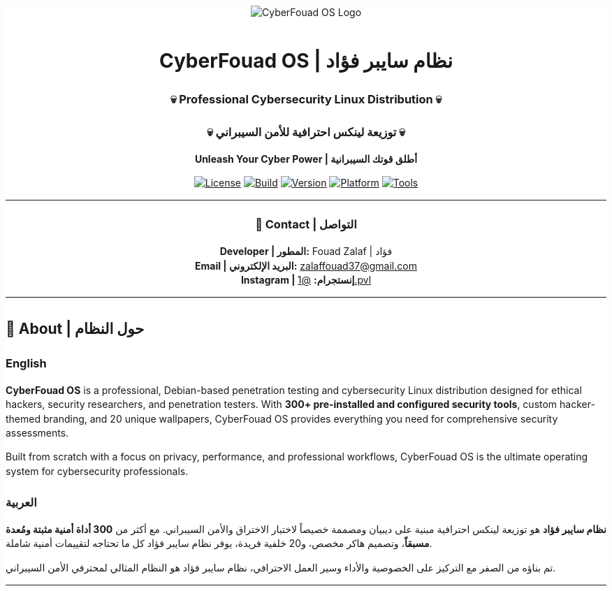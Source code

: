 <div align="center">

![CyberFouad OS Logo](icon.png)

# CyberFouad OS | نظام سايبر فؤاد

### 💀 Professional Cybersecurity Linux Distribution 💀
### 💀 توزيعة لينكس احترافية للأمن السيبراني 💀

**Unleash Your Cyber Power | أطلق قوتك السيبرانية**

[![License](https://img.shields.io/badge/license-GPL--3.0-blue.svg)](LICENSE)
[![Build](https://img.shields.io/badge/build-passing-brightgreen.svg)](build)
[![Version](https://img.shields.io/badge/version-2025.1-orange.svg)](releases)
[![Platform](https://img.shields.io/badge/platform-Debian-red.svg)](https://debian.org)
[![Tools](https://img.shields.io/badge/tools-300%2B-purple.svg)](#-included-tools--الأدوات-المضمنة)

---

### 📧 Contact | التواصل

**Developer | المطور:** Fouad Zalaf | فؤاد  
**Email | البريد الإلكتروني:** [zalaffouad37@gmail.com](mailto:zalaffouad37@gmail.com)  
**Instagram | إنستجرام:** [@1.pvl](https://instagram.com/1.pvl)

</div>

---

## 📖 About | حول النظام

### English

**CyberFouad OS** is a professional, Debian-based penetration testing and cybersecurity Linux distribution designed for ethical hackers, security researchers, and penetration testers. With **300+ pre-installed and configured security tools**, custom hacker-themed branding, and 20 unique wallpapers, CyberFouad OS provides everything you need for comprehensive security assessments.

Built from scratch with a focus on privacy, performance, and professional workflows, CyberFouad OS is the ultimate operating system for cybersecurity professionals.

### العربية

**نظام سايبر فؤاد** هو توزيعة لينكس احترافية مبنية على ديبيان ومصممة خصيصاً لاختبار الاختراق والأمن السيبراني. مع أكثر من **300 أداة أمنية مثبتة ومُعدة مسبقاً**، وتصميم هاكر مخصص، و20 خلفية فريدة، يوفر نظام سايبر فؤاد كل ما تحتاجه لتقييمات أمنية شاملة.

تم بناؤه من الصفر مع التركيز على الخصوصية والأداء وسير العمل الاحترافي، نظام سايبر فؤاد هو النظام المثالي لمحترفي الأمن السيبراني.

---
